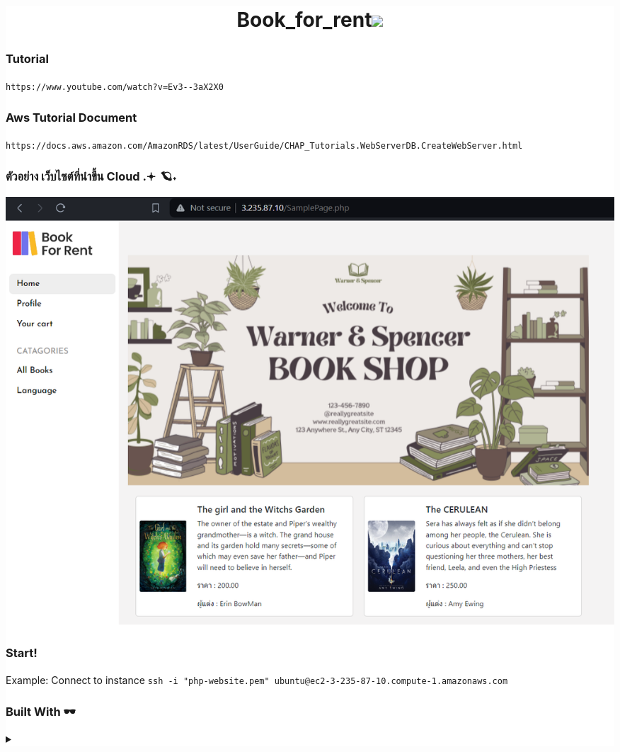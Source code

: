 
<h1 align="center">Book_for_rent<img src="https://media.tenor.com/Oc6hUz9-D4IAAAAj/ginger-cat-cat.gif" width="70px"></h1>

### Tutorial
```
https://www.youtube.com/watch?v=Ev3--3aX2X0
```

### Aws Tutorial Document 
```
https://docs.aws.amazon.com/AmazonRDS/latest/UserGuide/CHAP_Tutorials.WebServerDB.CreateWebServer.html
```

### ตัวอย่าง เว็บไซต์ที่นำขึ้น Cloud  .𖥔 ݁ 🪐˖
<img width="100%" height="60%" src="https://github.com/Intummadee/Book_For_Rent/blob/main/assets/index.png?raw=true" >

### Start!
Example: Connect to instance 
```ssh -i "php-website.pem" ubuntu@ec2-3-235-87-10.compute-1.amazonaws.com```

### Built With 🕶
<details>
    <summary>
    </summary>
    <br>
        <table align="center">
            <tr>
                <td align="center" width="96">
                    <img src="https://techstack-generator.vercel.app/mysql-icon.svg" alt="icon" width="65" height="65" />
                <br>MySQL
                </td>
```